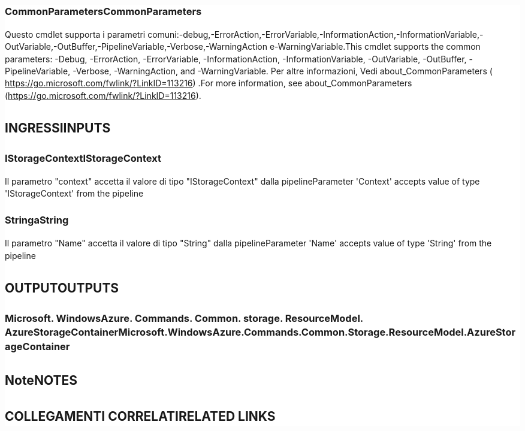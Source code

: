### <span data-ttu-id="db900-142">CommonParameters</span><span class="sxs-lookup"><span data-stu-id="db900-142">CommonParameters</span></span>
<span data-ttu-id="db900-143">Questo cmdlet supporta i parametri comuni:-debug,-ErrorAction,-ErrorVariable,-InformationAction,-InformationVariable,-OutVariable,-OutBuffer,-PipelineVariable,-Verbose,-WarningAction e-WarningVariable.</span><span class="sxs-lookup"><span data-stu-id="db900-143">This cmdlet supports the common parameters: -Debug, -ErrorAction, -ErrorVariable, -InformationAction, -InformationVariable, -OutVariable, -OutBuffer, -PipelineVariable, -Verbose, -WarningAction, and -WarningVariable.</span></span> <span data-ttu-id="db900-144">Per altre informazioni, Vedi about_CommonParameters ( https://go.microsoft.com/fwlink/?LinkID=113216) .</span><span class="sxs-lookup"><span data-stu-id="db900-144">For more information, see about_CommonParameters (https://go.microsoft.com/fwlink/?LinkID=113216).</span></span>

## <span data-ttu-id="db900-145">INGRESSI</span><span class="sxs-lookup"><span data-stu-id="db900-145">INPUTS</span></span>

### <span data-ttu-id="db900-146">IStorageContext</span><span class="sxs-lookup"><span data-stu-id="db900-146">IStorageContext</span></span>

<span data-ttu-id="db900-147">Il parametro "context" accetta il valore di tipo "IStorageContext" dalla pipeline</span><span class="sxs-lookup"><span data-stu-id="db900-147">Parameter 'Context' accepts value of type 'IStorageContext' from the pipeline</span></span>

### <span data-ttu-id="db900-148">Stringa</span><span class="sxs-lookup"><span data-stu-id="db900-148">String</span></span>

<span data-ttu-id="db900-149">Il parametro "Name" accetta il valore di tipo "String" dalla pipeline</span><span class="sxs-lookup"><span data-stu-id="db900-149">Parameter 'Name' accepts value of type 'String' from the pipeline</span></span>

## <span data-ttu-id="db900-150">OUTPUT</span><span class="sxs-lookup"><span data-stu-id="db900-150">OUTPUTS</span></span>

### <span data-ttu-id="db900-151">Microsoft. WindowsAzure. Commands. Common. storage. ResourceModel. AzureStorageContainer</span><span class="sxs-lookup"><span data-stu-id="db900-151">Microsoft.WindowsAzure.Commands.Common.Storage.ResourceModel.AzureStorageContainer</span></span>

## <span data-ttu-id="db900-152">Note</span><span class="sxs-lookup"><span data-stu-id="db900-152">NOTES</span></span>

## <span data-ttu-id="db900-153">COLLEGAMENTI CORRELATI</span><span class="sxs-lookup"><span data-stu-id="db900-153">RELATED LINKS</span></span>

